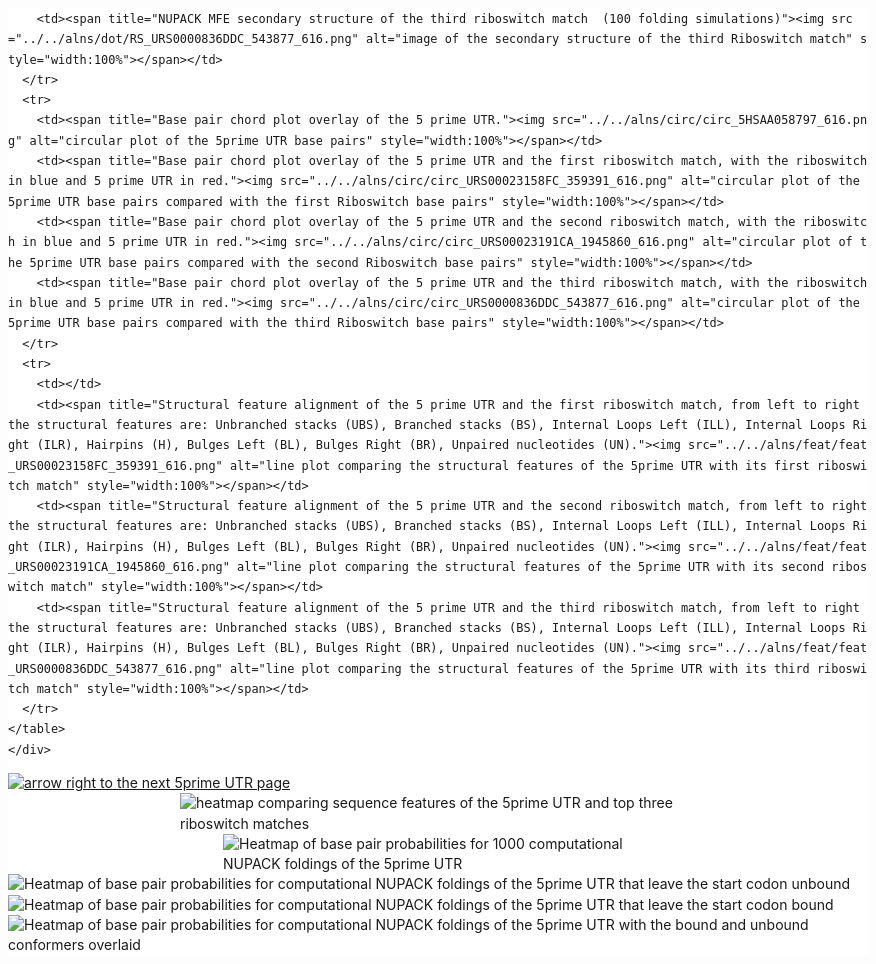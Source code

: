         <td><span title="NUPACK MFE secondary structure of the third riboswitch match  (100 folding simulations)"><img src="../../alns/dot/RS_URS0000836DDC_543877_616.png" alt="image of the secondary structure of the third Riboswitch match" style="width:100%"></span></td>
      </tr>
      <tr>
        <td><span title="Base pair chord plot overlay of the 5 prime UTR."><img src="../../alns/circ/circ_5HSAA058797_616.png" alt="circular plot of the 5prime UTR base pairs" style="width:100%"></span></td>
        <td><span title="Base pair chord plot overlay of the 5 prime UTR and the first riboswitch match, with the riboswitch in blue and 5 prime UTR in red."><img src="../../alns/circ/circ_URS00023158FC_359391_616.png" alt="circular plot of the 5prime UTR base pairs compared with the first Riboswitch base pairs" style="width:100%"></span></td>
        <td><span title="Base pair chord plot overlay of the 5 prime UTR and the second riboswitch match, with the riboswitch in blue and 5 prime UTR in red."><img src="../../alns/circ/circ_URS00023191CA_1945860_616.png" alt="circular plot of the 5prime UTR base pairs compared with the second Riboswitch base pairs" style="width:100%"></span></td>
        <td><span title="Base pair chord plot overlay of the 5 prime UTR and the third riboswitch match, with the riboswitch in blue and 5 prime UTR in red."><img src="../../alns/circ/circ_URS0000836DDC_543877_616.png" alt="circular plot of the 5prime UTR base pairs compared with the third Riboswitch base pairs" style="width:100%"></span></td>
      </tr>
      <tr>
        <td></td>
        <td><span title="Structural feature alignment of the 5 prime UTR and the first riboswitch match, from left to right the structural features are: Unbranched stacks (UBS), Branched stacks (BS), Internal Loops Left (ILL), Internal Loops Right (ILR), Hairpins (H), Bulges Left (BL), Bulges Right (BR), Unpaired nucleotides (UN)."><img src="../../alns/feat/feat_URS00023158FC_359391_616.png" alt="line plot comparing the structural features of the 5prime UTR with its first riboswitch match" style="width:100%"></span></td>
        <td><span title="Structural feature alignment of the 5 prime UTR and the second riboswitch match, from left to right the structural features are: Unbranched stacks (UBS), Branched stacks (BS), Internal Loops Left (ILL), Internal Loops Right (ILR), Hairpins (H), Bulges Left (BL), Bulges Right (BR), Unpaired nucleotides (UN)."><img src="../../alns/feat/feat_URS00023191CA_1945860_616.png" alt="line plot comparing the structural features of the 5prime UTR with its second riboswitch match" style="width:100%"></span></td>
        <td><span title="Structural feature alignment of the 5 prime UTR and the third riboswitch match, from left to right the structural features are: Unbranched stacks (UBS), Branched stacks (BS), Internal Loops Left (ILL), Internal Loops Right (ILR), Hairpins (H), Bulges Left (BL), Bulges Right (BR), Unpaired nucleotides (UN)."><img src="../../alns/feat/feat_URS0000836DDC_543877_616.png" alt="line plot comparing the structural features of the 5prime UTR with its third riboswitch match" style="width:100%"></span></td>
      </tr>
    </table>
    </div>
  <div class="column">
    <a href="../../_mds/MAPK15_0/"><span title="Next 5 prime UTR"><img src="../../icons/arrow_right.png" alt="arrow right to the next 5prime UTR page" style="width:100%"></span></a>
  </div>
</div>


<div class="row" >
    <div class="column_center">
        <span title="Sequence feature comparison across the 5 prime UTR and its top three riboswitch matches via a heatmap (64 nucleotide triplets)."><img src="../../alns/feat/featcomp_616.png" alt="heatmap comparing sequence features of the 5prime UTR and top three riboswitch matches" style="width:60%; display:block; margin-left:auto; margin-right:auto;"></span>
    </div>
</div>

<div class="row" >
    <div class="column_center">
        <span title="Probability that a given base pair LxL is bound within the 1000 folding simulations. Diagonal represents the overall probability that a given base is unpaired."><img src="../../alns/bpp/bpp_616.png" alt="Heatmap of base pair probabilities for 1000 computational NUPACK foldings of the 5prime UTR" style="width:50%; display:block; margin-left:auto; margin-right:auto;"></span>
    </div>
</div>

<div class="row" >
    <div class="column">
        <span title="Probability that a given base pair is bound when all three nucleotides of the start codon is unbound."><img src="../../alns/bpp/bpp_616_unbound.png" alt="Heatmap of base pair probabilities for computational NUPACK foldings of the 5prime UTR that leave the start codon unbound" style="width:100%; display:block; margin-left:auto; margin-right:auto;"></span>
    </div>
    <div class="column">
        <span title="Probability that a given base pair is bound when all three nucleotides of the start codon is bound."><img src="../../alns/bpp/bpp_616_bound.png" alt="Heatmap of base pair probabilities for computational NUPACK foldings of the 5prime UTR that leave the start codon bound" style="width:100%; display:block; margin-left:auto; margin-right:auto;"></span>
    </div>
    <div class="column">
        <span title="Merged base pair probability plot by unbound/bound start codons."><img src="../../alns/bpp/bpp_616_merge.png" alt="Heatmap of base pair probabilities for computational NUPACK foldings of the 5prime UTR with the bound and unbound conformers overlaid" style="width:100%; display:block; margin-left:auto; margin-right:auto;"></span>
    </div>
</div>
